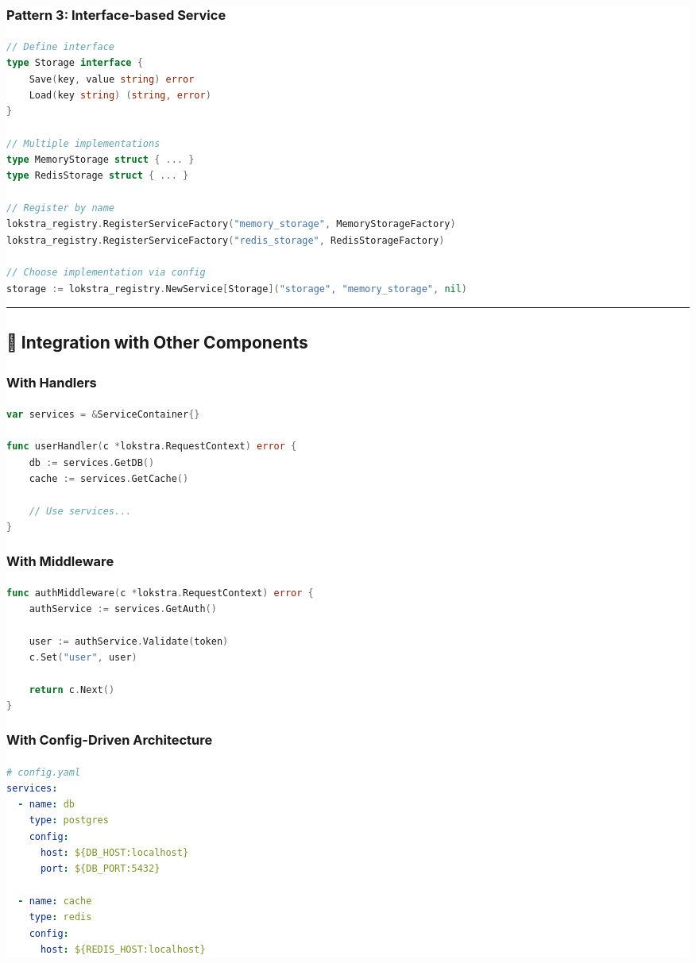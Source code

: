 ### Pattern 3: Interface-based Service
```go
// Define interface
type Storage interface {
    Save(key, value string) error
    Load(key string) (string, error)
}

// Multiple implementations
type MemoryStorage struct { ... }
type RedisStorage struct { ... }

// Register by name
lokstra_registry.RegisterServiceFactory("memory_storage", MemoryStorageFactory)
lokstra_registry.RegisterServiceFactory("redis_storage", RedisStorageFactory)

// Choose implementation via config
storage := lokstra_registry.NewService[Storage]("storage", "memory_storage", nil)
```

---

## 🔗 Integration with Other Components

### With Handlers
```go
var services = &ServiceContainer{}

func userHandler(c *lokstra.RequestContext) error {
    db := services.GetDB()
    cache := services.GetCache()
    
    // Use services...
}
```

### With Middleware
```go
func authMiddleware(c *lokstra.RequestContext) error {
    authService := services.GetAuth()
    
    user := authService.Validate(token)
    c.Set("user", user)
    
    return c.Next()
}
```

### With Config-Driven Architecture
```yaml
# config.yaml
services:
  - name: db
    type: postgres
    config:
      host: ${DB_HOST:localhost}
      port: ${DB_PORT:5432}
  
  - name: cache
    type: redis
    config:
      host: ${REDIS_HOST:localhost}
```
